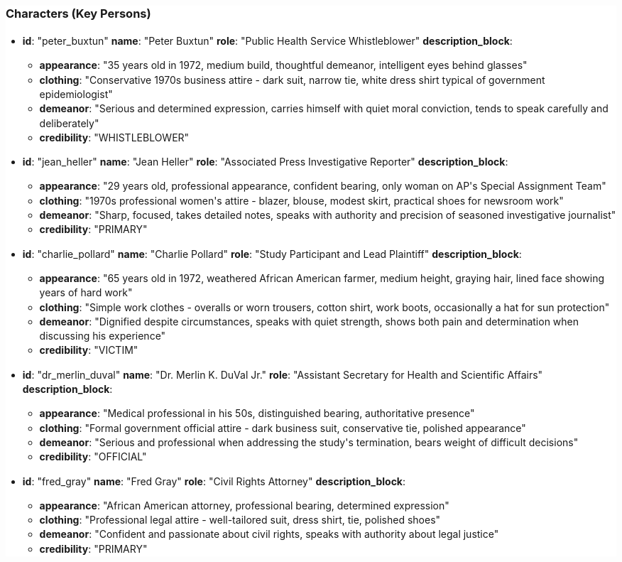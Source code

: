 ### Characters (Key Persons)

- **id**: "peter_buxtun"
  **name**: "Peter Buxtun"
  **role**: "Public Health Service Whistleblower"
  **description_block**:
    - **appearance**: "35 years old in 1972, medium build, thoughtful demeanor, intelligent eyes behind glasses"
    - **clothing**: "Conservative 1970s business attire - dark suit, narrow tie, white dress shirt typical of government epidemiologist"
    - **demeanor**: "Serious and determined expression, carries himself with quiet moral conviction, tends to speak carefully and deliberately"
    - **credibility**: "WHISTLEBLOWER"

- **id**: "jean_heller"
  **name**: "Jean Heller"
  **role**: "Associated Press Investigative Reporter"
  **description_block**:
    - **appearance**: "29 years old, professional appearance, confident bearing, only woman on AP's Special Assignment Team"
    - **clothing**: "1970s professional women's attire - blazer, blouse, modest skirt, practical shoes for newsroom work"
    - **demeanor**: "Sharp, focused, takes detailed notes, speaks with authority and precision of seasoned investigative journalist"
    - **credibility**: "PRIMARY"

- **id**: "charlie_pollard"
  **name**: "Charlie Pollard"
  **role**: "Study Participant and Lead Plaintiff"
  **description_block**:
    - **appearance**: "65 years old in 1972, weathered African American farmer, medium height, graying hair, lined face showing years of hard work"
    - **clothing**: "Simple work clothes - overalls or worn trousers, cotton shirt, work boots, occasionally a hat for sun protection"
    - **demeanor**: "Dignified despite circumstances, speaks with quiet strength, shows both pain and determination when discussing his experience"
    - **credibility**: "VICTIM"

- **id**: "dr_merlin_duval"
  **name**: "Dr. Merlin K. DuVal Jr."
  **role**: "Assistant Secretary for Health and Scientific Affairs"
  **description_block**:
    - **appearance**: "Medical professional in his 50s, distinguished bearing, authoritative presence"
    - **clothing**: "Formal government official attire - dark business suit, conservative tie, polished appearance"
    - **demeanor**: "Serious and professional when addressing the study's termination, bears weight of difficult decisions"
    - **credibility**: "OFFICIAL"

- **id**: "fred_gray"
  **name**: "Fred Gray"
  **role**: "Civil Rights Attorney"
  **description_block**:
    - **appearance**: "African American attorney, professional bearing, determined expression"
    - **clothing**: "Professional legal attire - well-tailored suit, dress shirt, tie, polished shoes"
    - **demeanor**: "Confident and passionate about civil rights, speaks with authority about legal justice"
    - **credibility**: "PRIMARY"

